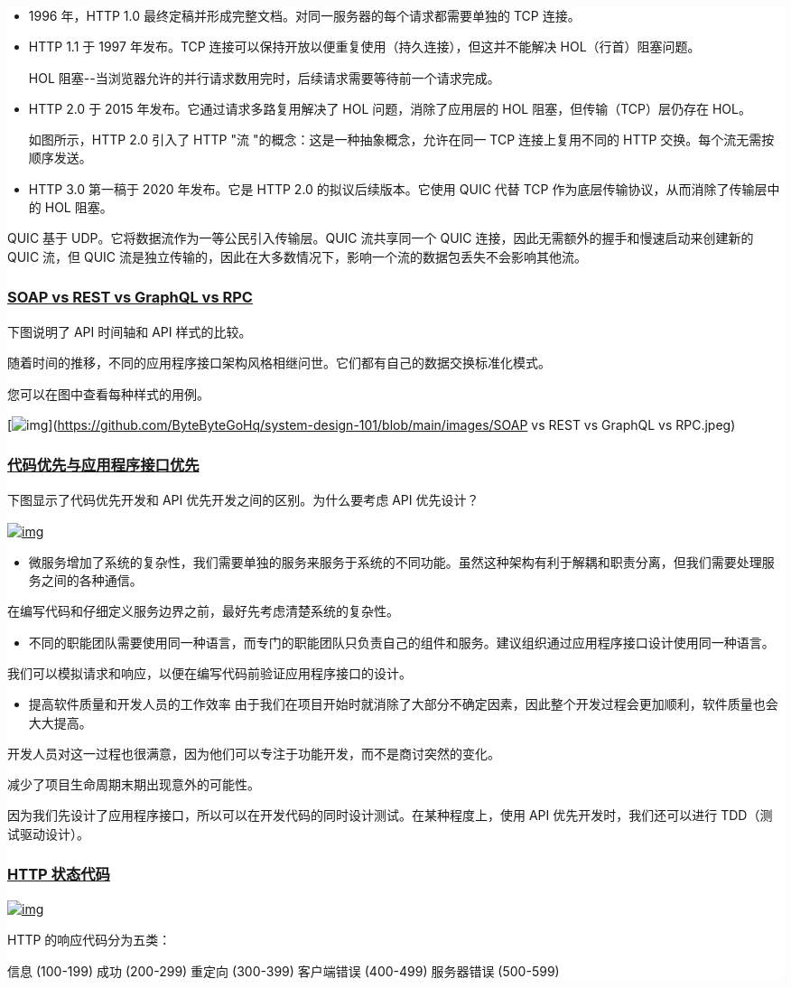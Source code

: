 - 1996 年，HTTP 1.0 最终定稿并形成完整文档。对同一服务器的每个请求都需要单独的 TCP 连接。

- HTTP 1.1 于 1997 年发布。TCP 连接可以保持开放以便重复使用（持久连接），但这并不能解决 HOL（行首）阻塞问题。

  HOL 阻塞--当浏览器允许的并行请求数用完时，后续请求需要等待前一个请求完成。

- HTTP 2.0 于 2015 年发布。它通过请求多路复用解决了 HOL 问题，消除了应用层的 HOL 阻塞，但传输（TCP）层仍存在 HOL。

  如图所示，HTTP 2.0 引入了 HTTP "流 "的概念：这是一种抽象概念，允许在同一 TCP 连接上复用不同的 HTTP 交换。每个流无需按顺序发送。

- HTTP 3.0 第一稿于 2020 年发布。它是 HTTP 2.0 的拟议后续版本。它使用 QUIC 代替 TCP 作为底层传输协议，从而消除了传输层中的 HOL 阻塞。

QUIC 基于 UDP。它将数据流作为一等公民引入传输层。QUIC 流共享同一个 QUIC 连接，因此无需额外的握手和慢速启动来创建新的 QUIC 流，但 QUIC 流是独立传输的，因此在大多数情况下，影响一个流的数据包丢失不会影响其他流。

### [SOAP vs REST vs GraphQL vs RPC](https://github.com/ByteByteGoHq/system-design-101#soap-vs-rest-vs-graphql-vs-rpc)

下图说明了 API 时间轴和 API 样式的比较。

随着时间的推移，不同的应用程序接口架构风格相继问世。它们都有自己的数据交换标准化模式。

您可以在图中查看每种样式的用例。

[![img](https://assets.czyt.tech/img/SOAP%20vs%20REST%20vs%20GraphQL%20vs%20RPC.jpeg)](https://github.com/ByteByteGoHq/system-design-101/blob/main/images/SOAP vs REST vs GraphQL vs RPC.jpeg)

### [代码优先与应用程序接口优先](https://github.com/ByteByteGoHq/system-design-101#code-first-vs-api-first)

下图显示了代码优先开发和 API 优先开发之间的区别。为什么要考虑 API 优先设计？

[![img](https://assets.czyt.tech/img/api_first.jpg)](https://github.com/ByteByteGoHq/system-design-101/blob/main/images/api_first.jpg)

- 微服务增加了系统的复杂性，我们需要单独的服务来服务于系统的不同功能。虽然这种架构有利于解耦和职责分离，但我们需要处理服务之间的各种通信。

在编写代码和仔细定义服务边界之前，最好先考虑清楚系统的复杂性。

- 不同的职能团队需要使用同一种语言，而专门的职能团队只负责自己的组件和服务。建议组织通过应用程序接口设计使用同一种语言。

我们可以模拟请求和响应，以便在编写代码前验证应用程序接口的设计。

- 提高软件质量和开发人员的工作效率 由于我们在项目开始时就消除了大部分不确定因素，因此整个开发过程会更加顺利，软件质量也会大大提高。

开发人员对这一过程也很满意，因为他们可以专注于功能开发，而不是商讨突然的变化。

减少了项目生命周期末期出现意外的可能性。

因为我们先设计了应用程序接口，所以可以在开发代码的同时设计测试。在某种程度上，使用 API 优先开发时，我们还可以进行 TDD（测试驱动设计）。

### [ HTTP 状态代码](https://github.com/ByteByteGoHq/system-design-101#http-status-codes)

[![img](https://assets.czyt.tech/img/http-status-code.jpg)](https://github.com/ByteByteGoHq/system-design-101/blob/main/images/http-status-code.jpg)

HTTP 的响应代码分为五类：

信息 (100-199) 成功 (200-299) 重定向 (300-399) 客户端错误 (400-499) 服务器错误 (500-599)
